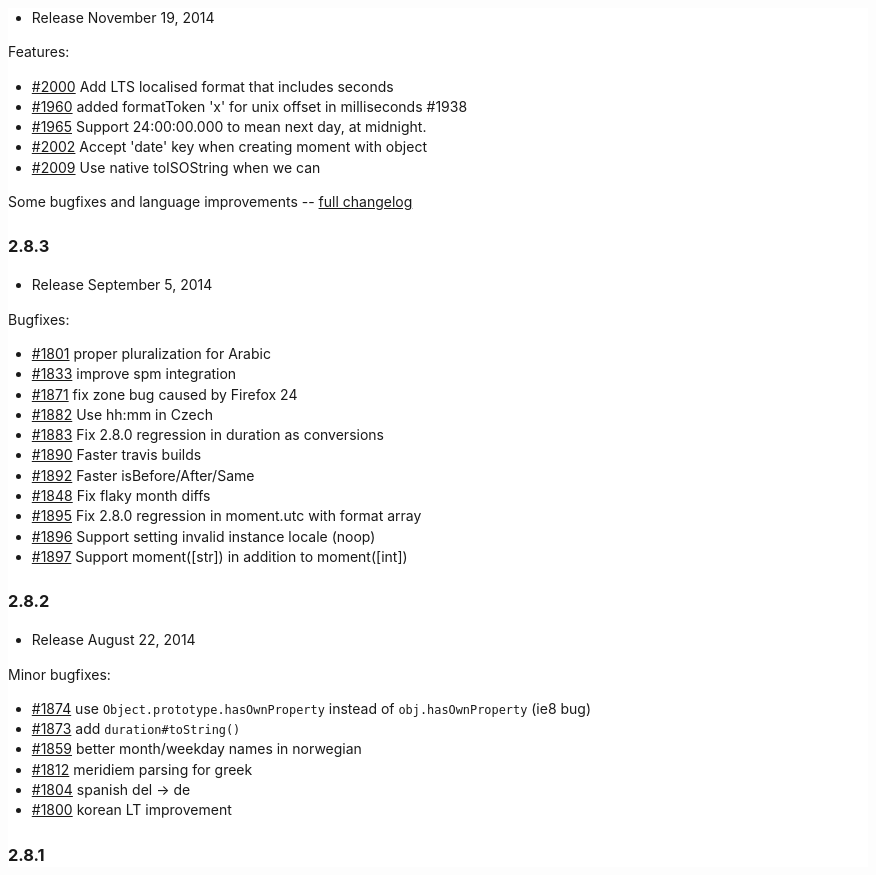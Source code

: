- Release November 19, 2014

Features:

* [#2000](https://github.com/moment/moment/issues/2000) Add LTS localised format that includes seconds
* [#1960](https://github.com/moment/moment/issues/1960) added formatToken 'x' for unix offset in milliseconds #1938
* [#1965](https://github.com/moment/moment/issues/1965) Support 24:00:00.000 to mean next day, at midnight.
* [#2002](https://github.com/moment/moment/issues/2002) Accept 'date' key when creating moment with object
* [#2009](https://github.com/moment/moment/issues/2009) Use native toISOString when we can

Some bugfixes and language improvements -- [full changelog](https://gist.github.com/ichernev/a4fcb0a46d74e4b9b996)

### 2.8.3

- Release September 5, 2014

Bugfixes:

* [#1801](https://github.com/moment/moment/issues/1801) proper pluralization for Arabic
* [#1833](https://github.com/moment/moment/issues/1833) improve spm integration
* [#1871](https://github.com/moment/moment/issues/1871) fix zone bug caused by Firefox 24
* [#1882](https://github.com/moment/moment/issues/1882) Use hh:mm in Czech
* [#1883](https://github.com/moment/moment/issues/1883) Fix 2.8.0 regression in duration as conversions
* [#1890](https://github.com/moment/moment/issues/1890) Faster travis builds
* [#1892](https://github.com/moment/moment/issues/1892) Faster isBefore/After/Same
* [#1848](https://github.com/moment/moment/issues/1848) Fix flaky month diffs
* [#1895](https://github.com/moment/moment/issues/1895) Fix 2.8.0 regression in moment.utc with format array
* [#1896](https://github.com/moment/moment/issues/1896) Support setting invalid instance locale (noop)
* [#1897](https://github.com/moment/moment/issues/1897) Support moment([str]) in addition to moment([int])

### 2.8.2

- Release August 22, 2014

Minor bugfixes:

* [#1874](https://github.com/moment/moment/issues/1874) use `Object.prototype.hasOwnProperty`
  instead of `obj.hasOwnProperty` (ie8 bug)
* [#1873](https://github.com/moment/moment/issues/1873) add `duration#toString()`
* [#1859](https://github.com/moment/moment/issues/1859) better month/weekday names in norwegian
* [#1812](https://github.com/moment/moment/issues/1812) meridiem parsing for greek
* [#1804](https://github.com/moment/moment/issues/1804) spanish del -> de
* [#1800](https://github.com/moment/moment/issues/1800) korean LT improvement

### 2.8.1
